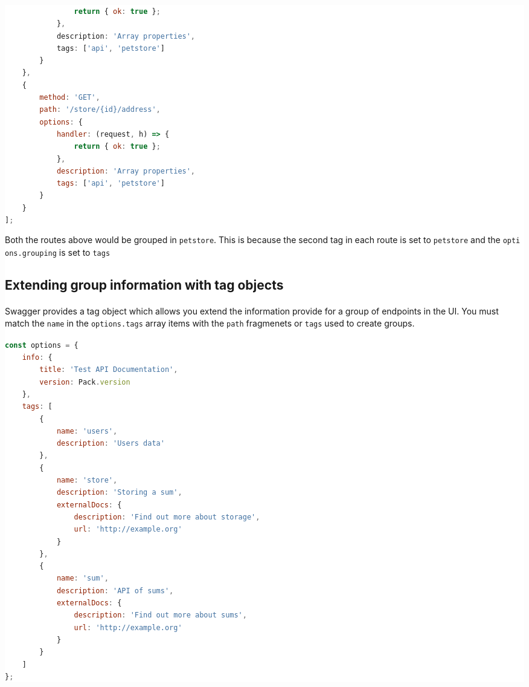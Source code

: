 ```javascript
                return { ok: true };
            },
            description: 'Array properties',
            tags: ['api', 'petstore']
        }
    },
    {
        method: 'GET',
        path: '/store/{id}/address',
        options: {
            handler: (request, h) => {
                return { ok: true };
            },
            description: 'Array properties',
            tags: ['api', 'petstore']
        }
    }
];
```

Both the routes above would be grouped in `petstore`. This is because the second tag in each route is set to `petstore` and
the `options.grouping` is set to `tags`

## Extending group information with tag objects

Swagger provides a tag object which allows you extend the information provide for a group of endpoints in the UI.
You must match the `name` in the `options.tags` array items with the `path` fragmenets or `tags` used to create groups.

```javascript
const options = {
    info: {
        title: 'Test API Documentation',
        version: Pack.version
    },
    tags: [
        {
            name: 'users',
            description: 'Users data'
        },
        {
            name: 'store',
            description: 'Storing a sum',
            externalDocs: {
                description: 'Find out more about storage',
                url: 'http://example.org'
            }
        },
        {
            name: 'sum',
            description: 'API of sums',
            externalDocs: {
                description: 'Find out more about sums',
                url: 'http://example.org'
            }
        }
    ]
};
```
